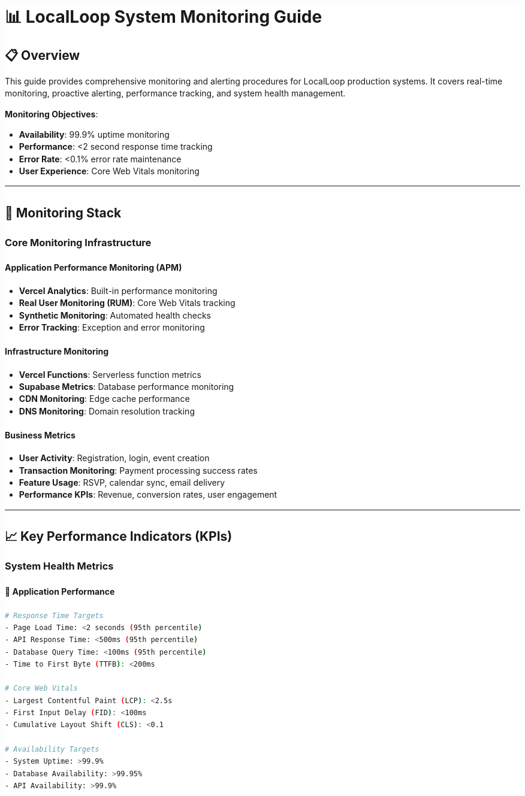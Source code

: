 # 📊 LocalLoop System Monitoring Guide

## 📋 Overview

This guide provides comprehensive monitoring and alerting procedures for LocalLoop production systems. It covers real-time monitoring, proactive alerting, performance tracking, and system health management.

**Monitoring Objectives**:
- **Availability**: 99.9% uptime monitoring
- **Performance**: <2 second response time tracking
- **Error Rate**: <0.1% error rate maintenance
- **User Experience**: Core Web Vitals monitoring

---

## 🎯 Monitoring Stack

### **Core Monitoring Infrastructure**

#### **Application Performance Monitoring (APM)**
- **Vercel Analytics**: Built-in performance monitoring
- **Real User Monitoring (RUM)**: Core Web Vitals tracking
- **Synthetic Monitoring**: Automated health checks
- **Error Tracking**: Exception and error monitoring

#### **Infrastructure Monitoring**
- **Vercel Functions**: Serverless function metrics
- **Supabase Metrics**: Database performance monitoring
- **CDN Monitoring**: Edge cache performance
- **DNS Monitoring**: Domain resolution tracking

#### **Business Metrics**
- **User Activity**: Registration, login, event creation
- **Transaction Monitoring**: Payment processing success rates
- **Feature Usage**: RSVP, calendar sync, email delivery
- **Performance KPIs**: Revenue, conversion rates, user engagement

---

## 📈 Key Performance Indicators (KPIs)

### **System Health Metrics**

#### **🚀 Application Performance**
```bash
# Response Time Targets
- Page Load Time: <2 seconds (95th percentile)
- API Response Time: <500ms (95th percentile)
- Database Query Time: <100ms (95th percentile)
- Time to First Byte (TTFB): <200ms

# Core Web Vitals
- Largest Contentful Paint (LCP): <2.5s
- First Input Delay (FID): <100ms
- Cumulative Layout Shift (CLS): <0.1

# Availability Targets
- System Uptime: >99.9%
- Database Availability: >99.95%
- API Availability: >99.9%
```